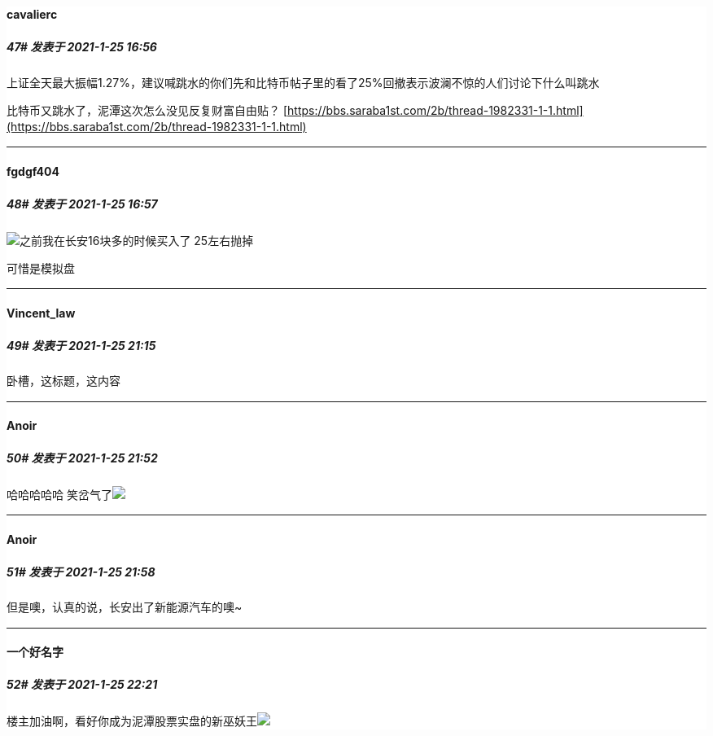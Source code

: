 ####  cavalierc  
##### 47#       发表于 2021-1-25 16:56


上证全天最大振幅1.27%，建议喊跳水的你们先和比特币帖子里的看了25%回撤表示波澜不惊的人们讨论下什么叫跳水


比特币又跳水了，泥潭这次怎么没见反复财富自由贴？
[https://bbs.saraba1st.com/2b/thread-1982331-1-1.html](https://bbs.saraba1st.com/2b/thread-1982331-1-1.html)


-----

####  fgdgf404  
##### 48#       发表于 2021-1-25 16:57


<img src="https://static.saraba1st.com/image/smiley/face2017/037.png" referrerpolicy="no-referrer">之前我在长安16块多的时候买入了 25左右抛掉

可惜是模拟盘


-----

####  Vincent_law  
##### 49#       发表于 2021-1-25 21:15


卧槽，这标题，这内容


-----

####  Anoir  
##### 50#       发表于 2021-1-25 21:52


哈哈哈哈哈 笑岔气了<img src="https://static.saraba1st.com/image/smiley/face2017/066.png" referrerpolicy="no-referrer">


-----

####  Anoir  
##### 51#       发表于 2021-1-25 21:58


但是噢，认真的说，长安出了新能源汽车的噢~


-----

####  一个好名字  
##### 52#       发表于 2021-1-25 22:21


楼主加油啊，看好你成为泥潭股票实盘的新巫妖王<img src="https://static.saraba1st.com/image/smiley/face2017/068.png" referrerpolicy="no-referrer">
